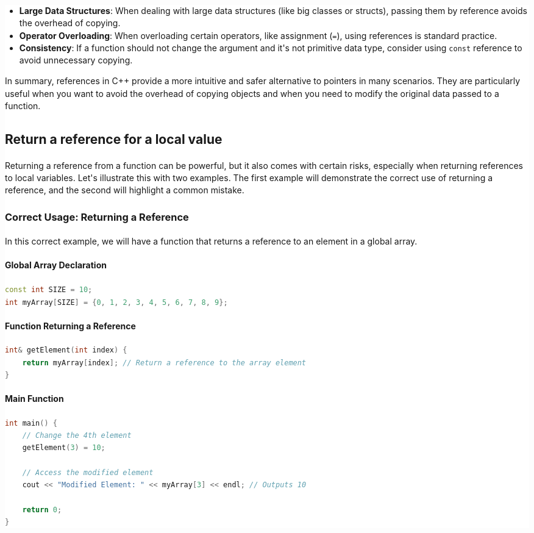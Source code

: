 - **Large Data Structures**: When dealing with large data structures (like big
  classes or structs), passing them by reference avoids the overhead of copying.
- **Operator Overloading**: When overloading certain operators, like assignment
  (`=`), using references is standard practice.
- **Consistency**: If a function should not change the argument and it's not
  primitive data type, consider using `const` reference to avoid unnecessary
  copying.

In summary, references in C++ provide a more intuitive and safer alternative to
pointers in many scenarios. They are particularly useful when you want to avoid
the overhead of copying objects and when you need to modify the original data
passed to a function.

## Return a reference for a local value

Returning a reference from a function can be powerful, but it also comes with
certain risks, especially when returning references to local variables. Let's
illustrate this with two examples. The first example will demonstrate the
correct use of returning a reference, and the second will highlight a common
mistake.

### Correct Usage: Returning a Reference

In this correct example, we will have a function that returns a reference to an
element in a global array.

#### Global Array Declaration

```cpp
const int SIZE = 10;
int myArray[SIZE] = {0, 1, 2, 3, 4, 5, 6, 7, 8, 9};
```

#### Function Returning a Reference

```cpp
int& getElement(int index) {
    return myArray[index]; // Return a reference to the array element
}
```

#### Main Function

```cpp
int main() {
    // Change the 4th element
    getElement(3) = 10;

    // Access the modified element
    cout << "Modified Element: " << myArray[3] << endl; // Outputs 10

    return 0;
}
```
